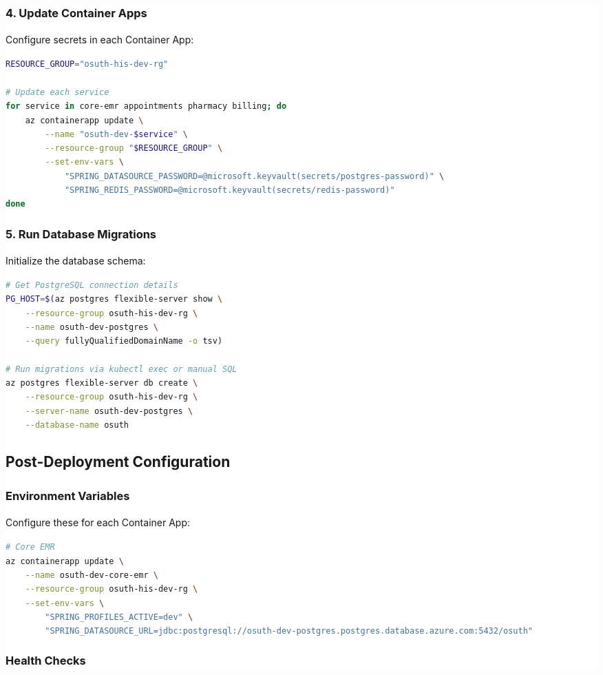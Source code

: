 ### 4. Update Container Apps

Configure secrets in each Container App:

```bash
RESOURCE_GROUP="osuth-his-dev-rg"

# Update each service
for service in core-emr appointments pharmacy billing; do
    az containerapp update \
        --name "osuth-dev-$service" \
        --resource-group "$RESOURCE_GROUP" \
        --set-env-vars \
            "SPRING_DATASOURCE_PASSWORD=@microsoft.keyvault(secrets/postgres-password)" \
            "SPRING_REDIS_PASSWORD=@microsoft.keyvault(secrets/redis-password)"
done
```

### 5. Run Database Migrations

Initialize the database schema:

```bash
# Get PostgreSQL connection details
PG_HOST=$(az postgres flexible-server show \
    --resource-group osuth-his-dev-rg \
    --name osuth-dev-postgres \
    --query fullyQualifiedDomainName -o tsv)

# Run migrations via kubectl exec or manual SQL
az postgres flexible-server db create \
    --resource-group osuth-his-dev-rg \
    --server-name osuth-dev-postgres \
    --database-name osuth
```

## Post-Deployment Configuration

### Environment Variables

Configure these for each Container App:

```bash
# Core EMR
az containerapp update \
    --name osuth-dev-core-emr \
    --resource-group osuth-his-dev-rg \
    --set-env-vars \
        "SPRING_PROFILES_ACTIVE=dev" \
        "SPRING_DATASOURCE_URL=jdbc:postgresql://osuth-dev-postgres.postgres.database.azure.com:5432/osuth"
```

### Health Checks
